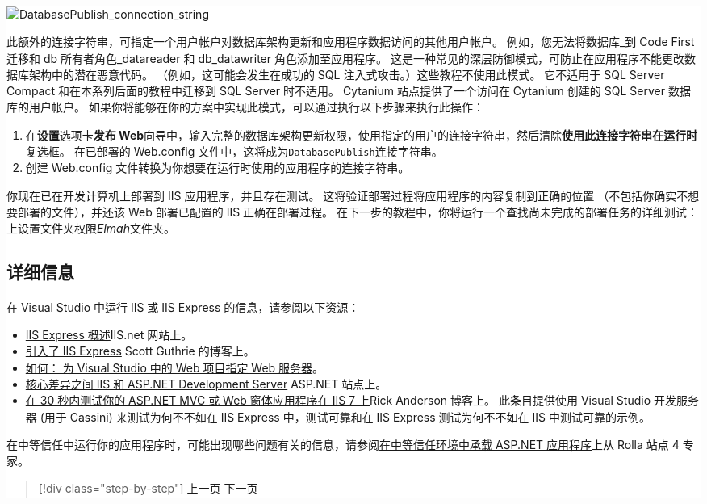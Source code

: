 ![DatabasePublish_connection_string](deployment-to-a-hosting-provider-deploying-to-iis-as-a-test-environment-5-of-12/_static/image36.png)

此额外的连接字符串，可指定一个用户帐户对数据库架构更新和应用程序数据访问的其他用户帐户。 例如，您无法将数据库\_到 Code First 迁移和 db 所有者角色\_datareader 和 db\_datawriter 角色添加至应用程序。 这是一种常见的深层防御模式，可防止在应用程序不能更改数据库架构中的潜在恶意代码。 （例如，这可能会发生在成功的 SQL 注入式攻击。）这些教程不使用此模式。 它不适用于 SQL Server Compact 和在本系列后面的教程中迁移到 SQL Server 时不适用。 Cytanium 站点提供了一个访问在 Cytanium 创建的 SQL Server 数据库的用户帐户。 如果你将能够在你的方案中实现此模式，可以通过执行以下步骤来执行此操作：

1. 在**设置**选项卡**发布 Web**向导中，输入完整的数据库架构更新权限，使用指定的用户的连接字符串，然后清除**使用此连接字符串在运行时**复选框。 在已部署的 Web.config 文件中，这将成为`DatabasePublish`连接字符串。
2. 创建 Web.config 文件转换为你想要在运行时使用的应用程序的连接字符串。

你现在已在开发计算机上部署到 IIS 应用程序，并且存在测试。 这将验证部署过程将应用程序的内容复制到正确的位置 （不包括你确实不想要部署的文件），并还该 Web 部署已配置的 IIS 正确在部署过程。 在下一步的教程中，你将运行一个查找尚未完成的部署任务的详细测试： 上设置文件夹权限*Elmah*文件夹。

## <a name="more-information"></a>详细信息

在 Visual Studio 中运行 IIS 或 IIS Express 的信息，请参阅以下资源：

- [IIS Express 概述](https://www.iis.net/learn/extensions/introduction-to-iis-express/iis-express-overview)IIS.net 网站上。
- [引入了 IIS Express](https://weblogs.asp.net/scottgu/archive/2010/06/28/introducing-iis-express.aspx) Scott Guthrie 的博客上。
- [如何： 为 Visual Studio 中的 Web 项目指定 Web 服务器](https://msdn.microsoft.com/library/ms178108.aspx)。
- [核心差异之间 IIS 和 ASP.NET Development Server](../deploying-web-site-projects/core-differences-between-iis-and-the-asp-net-development-server-cs.md) ASP.NET 站点上。
- [在 30 秒内测试你的 ASP.NET MVC 或 Web 窗体应用程序在 IIS 7 上](https://blogs.msdn.com/b/rickandy/archive/2011/04/22/test-you-asp-net-mvc-or-webforms-application-on-iis-7-in-30-seconds.aspx)Rick Anderson 博客上。 此条目提供使用 Visual Studio 开发服务器 (用于 Cassini) 来测试为何不不如在 IIS Express 中，测试可靠和在 IIS Express 测试为何不不如在 IIS 中测试可靠的示例。

在中等信任中运行你的应用程序时，可能出现哪些问题有关的信息，请参阅[在中等信任环境中承载 ASP.NET 应用程序](http://www.4guysfromrolla.com/articles/100307-1.aspx)上从 Rolla 站点 4 专家。

>[!div class="step-by-step"]
[上一页](deployment-to-a-hosting-provider-configuring-project-properties-4-of-12.md)
[下一页](deployment-to-a-hosting-provider-setting-folder-permissions-6-of-12.md)
